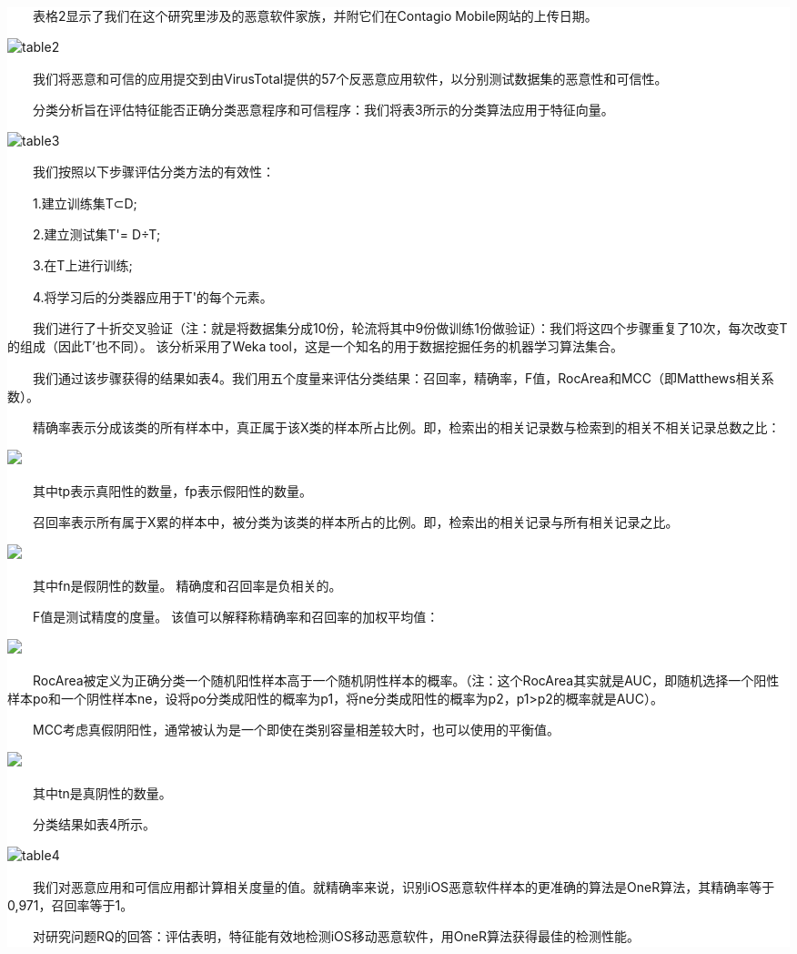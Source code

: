 &emsp;&emsp;表格2显示了我们在这个研究里涉及的恶意软件家族，并附它们在Contagio Mobile网站的上传日期。

![table2](http://oxk3uz1jl.bkt.clouddn.com/2017/10-09/171009_3.png)
	

&emsp;&emsp;我们将恶意和可信的应用提交到由VirusTotal提供的57个反恶意应用软件，以分别测试数据集的恶意性和可信性。

&emsp;&emsp;分类分析旨在评估特征能否正确分类恶意程序和可信程序：我们将表3所示的分类算法应用于特征向量。

![table3](http://oxk3uz1jl.bkt.clouddn.com/2017/10-09/171009_4.png)	
	

&emsp;&emsp;我们按照以下步骤评估分类方法的有效性：

&emsp;&emsp;1.建立训练集T⊂D;

&emsp;&emsp;2.建立测试集T'= D÷T;

&emsp;&emsp;3.在T上进行训练;

&emsp;&emsp;4.将学习后的分类器应用于T'的每个元素。

&emsp;&emsp;我们进行了十折交叉验证（注：就是将数据集分成10份，轮流将其中9份做训练1份做验证）：我们将这四个步骤重复了10次，每次改变T的组成（因此T’也不同）。 该分析采用了Weka tool，这是一个知名的用于数据挖掘任务的机器学习算法集合。

&emsp;&emsp;我们通过该步骤获得的结果如表4。我们用五个度量来评估分类结果：召回率，精确率，F值，RocArea和MCC（即Matthews相关系数）。

&emsp;&emsp;精确率表示分成该类的所有样本中，真正属于该X类的样本所占比例。即，检索出的相关记录数与检索到的相关不相关记录总数之比：

![](http://oxk3uz1jl.bkt.clouddn.com/2017/10-09/171009_5.png)	


&emsp;&emsp;其中tp表示真阳性的数量，fp表示假阳性的数量。

&emsp;&emsp;召回率表示所有属于X累的样本中，被分类为该类的样本所占的比例。即，检索出的相关记录与所有相关记录之比。

![](http://oxk3uz1jl.bkt.clouddn.com/2017/10-09/171009_6.png)	

&emsp;&emsp;其中fn是假阴性的数量。 精确度和召回率是负相关的。

&emsp;&emsp;F值是测试精度的度量。 该值可以解释称精确率和召回率的加权平均值：

![](http://oxk3uz1jl.bkt.clouddn.com/2017/10-09/171009_7.png)	

&emsp;&emsp;RocArea被定义为正确分类一个随机阳性样本高于一个随机阴性样本的概率。（注：这个RocArea其实就是AUC，即随机选择一个阳性样本po和一个阴性样本ne，设将po分类成阳性的概率为p1，将ne分类成阳性的概率为p2，p1>p2的概率就是AUC）。

&emsp;&emsp;MCC考虑真假阴阳性，通常被认为是一个即使在类别容量相差较大时，也可以使用的平衡值。

![](http://oxk3uz1jl.bkt.clouddn.com/2017/10-09/171009_8.png)	

&emsp;&emsp;其中tn是真阴性的数量。

&emsp;&emsp;分类结果如表4所示。

![table4](http://oxk3uz1jl.bkt.clouddn.com/2017/10-09/171009_10.png)	

&emsp;&emsp;我们对恶意应用和可信应用都计算相关度量的值。就精确率来说，识别iOS恶意软件样本的更准确的算法是OneR算法，其精确率等于0,971，召回率等于1。

&emsp;&emsp;对研究问题RQ的回答：评估表明，特征能有效地检测iOS移动恶意软件，用OneR算法获得最佳的检测性能。
	